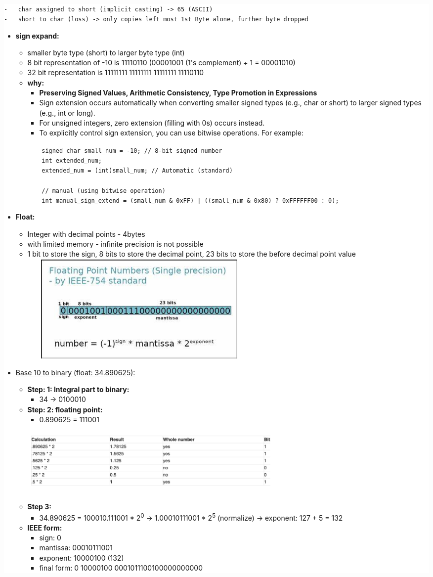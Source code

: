     -   char assigned to short (implicit casting) -> 65 (ASCII)
    -   short to char (loss) -> only copies left most 1st Byte alone, further byte dropped
-   **sign expand:**
    -   smaller byte type (short) to larger byte type (int)
    -   8 bit representation of -10 is 11110110 (00001001 (1's complement) + 1 = 00001010)
    -   32 bit representation is 11111111 11111111 11111111 11110110
    -   **why:**
        -   **Preserving Signed Values, Arithmetic Consistency, Type Promotion in Expressions**
        -   Sign extension occurs automatically when converting smaller signed types (e.g., char or short) to larger signed types (e.g., int or long).
	    -   For unsigned integers, zero extension (filling with 0s) occurs instead.
	    -   To explicitly control sign extension, you can use bitwise operations. For example:
        ```
            signed char small_num = -10; // 8-bit signed number
            int extended_num;
            extended_num = (int)small_num; // Automatic (standard)
        
            // manual (using bitwise operation)
            int manual_sign_extend = (small_num & 0xFF) | ((small_num & 0x80) ? 0xFFFFFF00 : 0);
        ```
-   **Float:**
    -   Integer with decimal points - 4bytes
    -   with limited memory - infinite precision is not possible
    -   1 bit to store the sign, 8 bits to store the decimal point, 23 bits to store the before decimal point value
    <img src="resources/float_32_bits.jpeg" width="500px" height="200px">

- [Base 10 to binary (float: 34.890625):](https://blog.penjee.com/binary-numbers-floating-point-conversion/)
  - **Step: 1: Integral part to binary:**
    - 34 -> 0100010
  - **Step: 2: floating point:**
    - 0.890625 = 111001
    <img src="resources/base10_to_binary.png" width="500px" height="150px">
  - **Step 3:**
    - 34.890625 = 100010.111001 * 2$^0$ -> 1.00010111001 * 2$^5$ (normalize) -> exponent: 127 + 5 = 132
  - **IEEE form:**
    - sign: 0
    - mantissa: 00010111001
    - exponent: 10000100 (132)
    - final form: 0 10000100 0001011100100000000000

